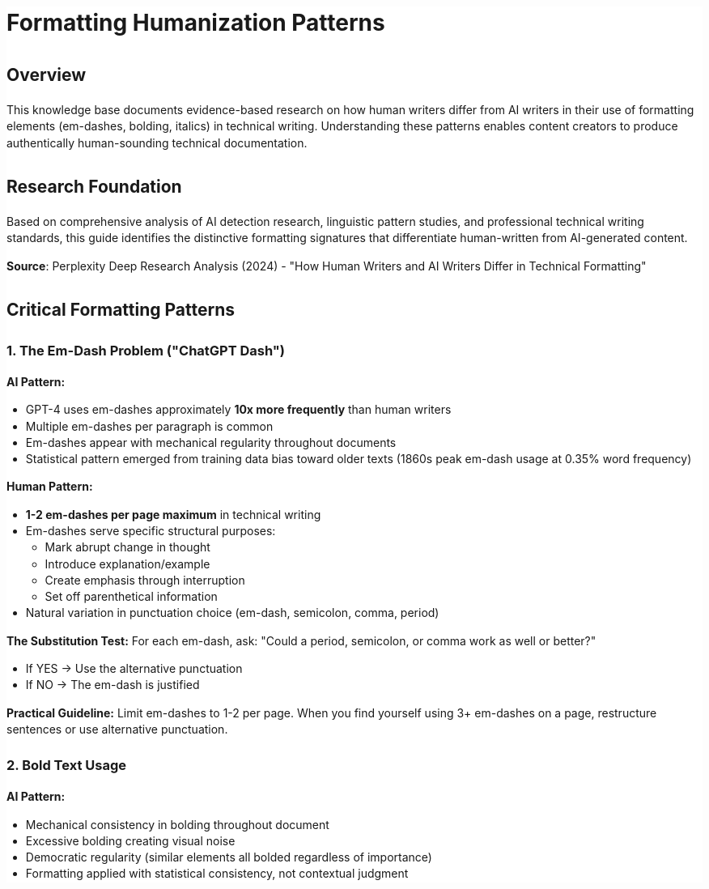 # Formatting Humanization Patterns

## Overview

This knowledge base documents evidence-based research on how human writers differ from AI writers in their use of formatting elements (em-dashes, bolding, italics) in technical writing. Understanding these patterns enables content creators to produce authentically human-sounding technical documentation.

## Research Foundation

Based on comprehensive analysis of AI detection research, linguistic pattern studies, and professional technical writing standards, this guide identifies the distinctive formatting signatures that differentiate human-written from AI-generated content.

**Source**: Perplexity Deep Research Analysis (2024) - "How Human Writers and AI Writers Differ in Technical Formatting"

## Critical Formatting Patterns

### 1. The Em-Dash Problem ("ChatGPT Dash")

**AI Pattern:**
- GPT-4 uses em-dashes approximately **10x more frequently** than human writers
- Multiple em-dashes per paragraph is common
- Em-dashes appear with mechanical regularity throughout documents
- Statistical pattern emerged from training data bias toward older texts (1860s peak em-dash usage at 0.35% word frequency)

**Human Pattern:**
- **1-2 em-dashes per page maximum** in technical writing
- Em-dashes serve specific structural purposes:
  - Mark abrupt change in thought
  - Introduce explanation/example
  - Create emphasis through interruption
  - Set off parenthetical information
- Natural variation in punctuation choice (em-dash, semicolon, comma, period)

**The Substitution Test:**
For each em-dash, ask: "Could a period, semicolon, or comma work as well or better?"
- If YES → Use the alternative punctuation
- If NO → The em-dash is justified

**Practical Guideline:**
Limit em-dashes to 1-2 per page. When you find yourself using 3+ em-dashes on a page, restructure sentences or use alternative punctuation.

### 2. Bold Text Usage

**AI Pattern:**
- Mechanical consistency in bolding throughout document
- Excessive bolding creating visual noise
- Democratic regularity (similar elements all bolded regardless of importance)
- Formatting applied with statistical consistency, not contextual judgment
